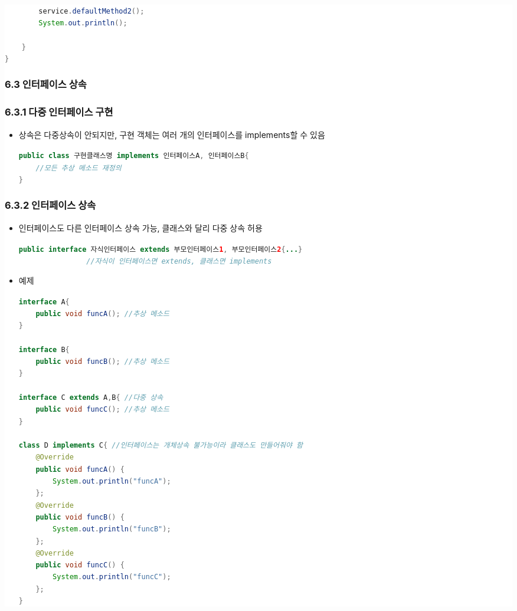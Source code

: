 ```java
		service.defaultMethod2();
		System.out.println();
		
	}
}
```

### 6.3 인터페이스 상속

### 6.3.1 다중 인터페이스 구현

- 상속은 다중상속이 안되지만, 구현 객체는 여러 개의 인터페이스를 implements할 수 있음
    
    ```java
    public class 구현클래스명 implements 인터페이스A, 인터페이스B{
    	//모든 추상 메소드 재정의
    }
    ```
    

### 6.3.2 인터페이스 상속

- 인터페이스도 다른 인터페이스 상속 가능, 클래스와 달리 다중 상속 허용
    
    ```java
    public interface 자식인터페이스 extends 부모인터페이스1, 부모인터페이스2{...}
                    //자식이 인터페이스면 extends, 클래스면 implements
    ```
    

- 예제
    
    ```java
    interface A{
    	public void funcA(); //추상 메소드
    }
    
    interface B{
    	public void funcB(); //추상 메소드
    }
    
    interface C extends A,B{ //다중 상속
    	public void funcC(); //추상 메소드
    }
    
    class D implements C{ //인터페이스는 개체상속 불가능이라 클래스도 만들어줘야 함
    	@Override
    	public void funcA() {
    		System.out.println("funcA");
    	}; 
    	@Override
    	public void funcB() {
    		System.out.println("funcB");
    	}; 
    	@Override
    	public void funcC() {
    		System.out.println("funcC");
    	}; 
    }
    